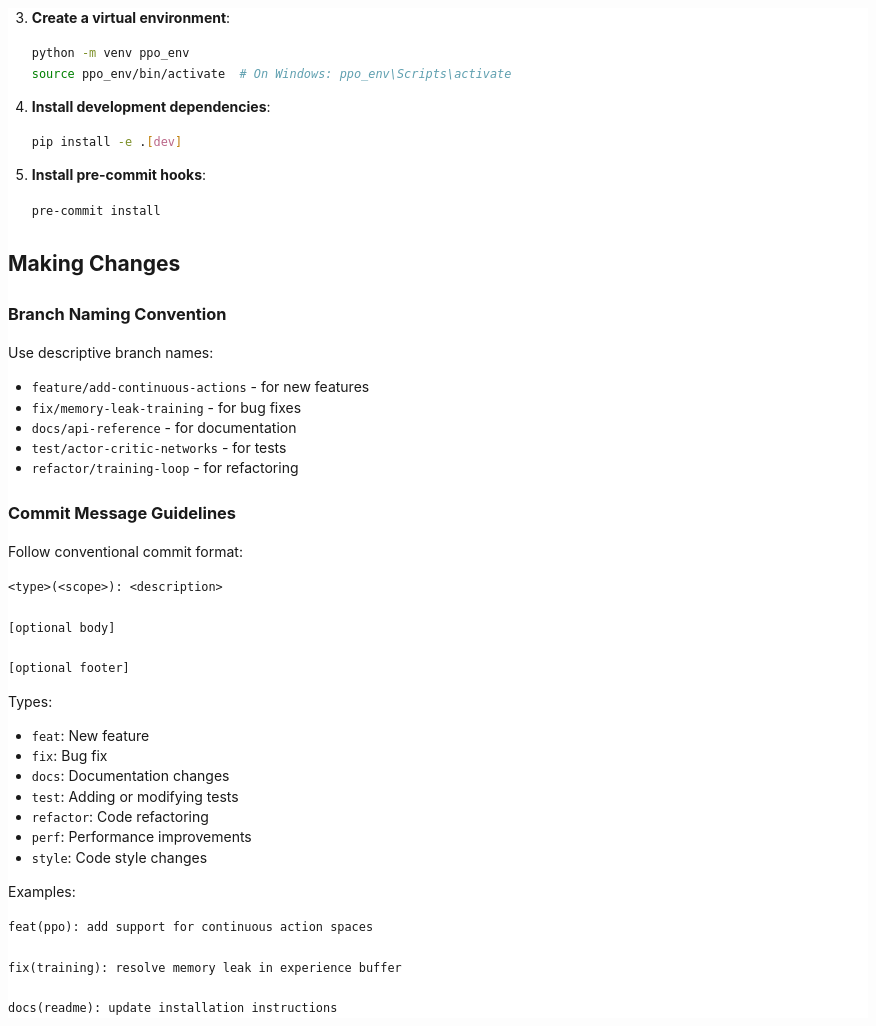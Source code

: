 3. **Create a virtual environment**:
   ```bash
   python -m venv ppo_env
   source ppo_env/bin/activate  # On Windows: ppo_env\Scripts\activate
   ```

4. **Install development dependencies**:
   ```bash
   pip install -e .[dev]
   ```

5. **Install pre-commit hooks**:
   ```bash
   pre-commit install
   ```

## Making Changes

### Branch Naming Convention

Use descriptive branch names:
- `feature/add-continuous-actions` - for new features
- `fix/memory-leak-training` - for bug fixes
- `docs/api-reference` - for documentation
- `test/actor-critic-networks` - for tests
- `refactor/training-loop` - for refactoring

### Commit Message Guidelines

Follow conventional commit format:

```
<type>(<scope>): <description>

[optional body]

[optional footer]
```

Types:
- `feat`: New feature
- `fix`: Bug fix
- `docs`: Documentation changes
- `test`: Adding or modifying tests
- `refactor`: Code refactoring
- `perf`: Performance improvements
- `style`: Code style changes

Examples:
```
feat(ppo): add support for continuous action spaces

fix(training): resolve memory leak in experience buffer

docs(readme): update installation instructions
```
